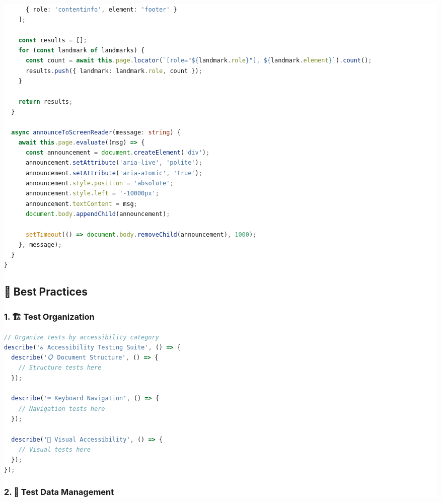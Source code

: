 ```typescript
      { role: 'contentinfo', element: 'footer' }
    ];

    const results = [];
    for (const landmark of landmarks) {
      const count = await this.page.locator(`[role="${landmark.role}"], ${landmark.element}`).count();
      results.push({ landmark: landmark.role, count });
    }
    
    return results;
  }

  async announceToScreenReader(message: string) {
    await this.page.evaluate((msg) => {
      const announcement = document.createElement('div');
      announcement.setAttribute('aria-live', 'polite');
      announcement.setAttribute('aria-atomic', 'true');
      announcement.style.position = 'absolute';
      announcement.style.left = '-10000px';
      announcement.textContent = msg;
      document.body.appendChild(announcement);
      
      setTimeout(() => document.body.removeChild(announcement), 1000);
    }, message);
  }
}
```

## 🎯 Best Practices

### 1. 🏗️ Test Organization

```typescript
// Organize tests by accessibility category
describe('♿ Accessibility Testing Suite', () => {
  describe('📋 Document Structure', () => {
    // Structure tests here
  });
  
  describe('⌨️ Keyboard Navigation', () => {
    // Navigation tests here
  });
  
  describe('🎨 Visual Accessibility', () => {
    // Visual tests here
  });
});
```

### 2. 🔄 Test Data Management
